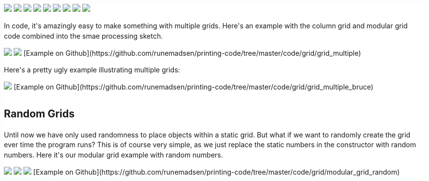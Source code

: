 <img src="http://runemadsen-2012.s3.amazonaws.com/printing-code-2012/grid/gerstner_capital1_small.jpg" data-slideshow="http://runemadsen-2012.s3.amazonaws.com/printing-code-2012/grid/gerstner_capital1.jpg" />

<img src="http://runemadsen-2012.s3.amazonaws.com/printing-code-2012/grid/gerstner_capital2_small.jpg" data-slideshow="http://runemadsen-2012.s3.amazonaws.com/printing-code-2012/grid/gerstner_capital2.jpg" />

<img src="http://runemadsen-2012.s3.amazonaws.com/printing-code-2012/grid/gerstner_capital3_small.jpg" data-slideshow="http://runemadsen-2012.s3.amazonaws.com/printing-code-2012/grid/gerstner_capital3.jpg" />

<img src="http://runemadsen-2012.s3.amazonaws.com/printing-code-2012/grid/gerstner_capital4_small.jpg" data-slideshow="http://runemadsen-2012.s3.amazonaws.com/printing-code-2012/grid/gerstner_capital4.jpg" />

<img src="http://runemadsen-2012.s3.amazonaws.com/printing-code-2012/grid/gerstner_capital5_small.jpg" data-slideshow="http://runemadsen-2012.s3.amazonaws.com/printing-code-2012/grid/gerstner_capital5.jpg" />

<img src="http://runemadsen-2012.s3.amazonaws.com/printing-code-2012/grid/gerstner_capital6_small.jpg" data-slideshow="http://runemadsen-2012.s3.amazonaws.com/printing-code-2012/grid/gerstner_capital6.jpg" />

<img src="http://runemadsen-2012.s3.amazonaws.com/printing-code-2012/grid/gerstner_capital7_small.jpg" data-slideshow="http://runemadsen-2012.s3.amazonaws.com/printing-code-2012/grid/gerstner_capital7.jpg" />

<img src="http://runemadsen-2012.s3.amazonaws.com/printing-code-2012/grid/gerstner_capital8_small.jpg" data-slideshow="http://runemadsen-2012.s3.amazonaws.com/printing-code-2012/grid/gerstner_capital8.jpg" />

<img src="http://runemadsen-2012.s3.amazonaws.com/printing-code-2012/grid/gerstner_capital9_small.jpg" data-slideshow="http://runemadsen-2012.s3.amazonaws.com/printing-code-2012/grid/gerstner_capital9.jpg" />

In code, it's amazingly easy to make something with multiple grids. Here's an example with the column grid and modular grid code combined into the smae processing sketch.

<img src="http://runemadsen-2012.s3.amazonaws.com/printing-code-2012/grid/grid_multiple_small.jpg" data-slideshow="http://runemadsen-2012.s3.amazonaws.com/printing-code-2012/grid/grid_multiple.jpg" />

<img src="http://runemadsen-2012.s3.amazonaws.com/printing-code-2012/grid/grid_multiple2_small.jpg" data-slideshow="http://runemadsen-2012.s3.amazonaws.com/printing-code-2012/grid/grid_multiple2.jpg" />
[Example on Github](https://github.com/runemadsen/printing-code/tree/master/code/grid/grid_multiple)

Here's a pretty ugly example illustrating multiple grids:

<img src="http://runemadsen-2012.s3.amazonaws.com/printing-code-2012/grid/grid_multiple_bruce_small.jpg" data-slideshow="http://runemadsen-2012.s3.amazonaws.com/printing-code-2012/grid/grid_multiple_bruce.jpg" />
[Example on Github](https://github.com/runemadsen/printing-code/tree/master/code/grid/grid_multiple_bruce)


Random Grids
------------

Until now we have only used randomness to place objects within a static grid. But what if we want to randomly create the grid ever time the program runs? This is of course very simple, as we just replace the static numbers in the constructor with random numbers. Here it's our modular grid example with random numbers.

<img src="http://runemadsen-2012.s3.amazonaws.com/printing-code-2012/grid/grid_modular_random_small.jpg" data-slideshow="http://runemadsen-2012.s3.amazonaws.com/printing-code-2012/grid/grid_modular_random.jpg" />

<img src="http://runemadsen-2012.s3.amazonaws.com/printing-code-2012/grid/grid_modular_random2_small.jpg" data-slideshow="http://runemadsen-2012.s3.amazonaws.com/printing-code-2012/grid/grid_modular_random2.jpg" />

<img src="http://runemadsen-2012.s3.amazonaws.com/printing-code-2012/grid/grid_modular_random3_small.jpg" data-slideshow="http://runemadsen-2012.s3.amazonaws.com/printing-code-2012/grid/grid_modular_random3.jpg" />
[Example on Github](https://github.com/runemadsen/printing-code/tree/master/code/grid/modular_grid_random)

